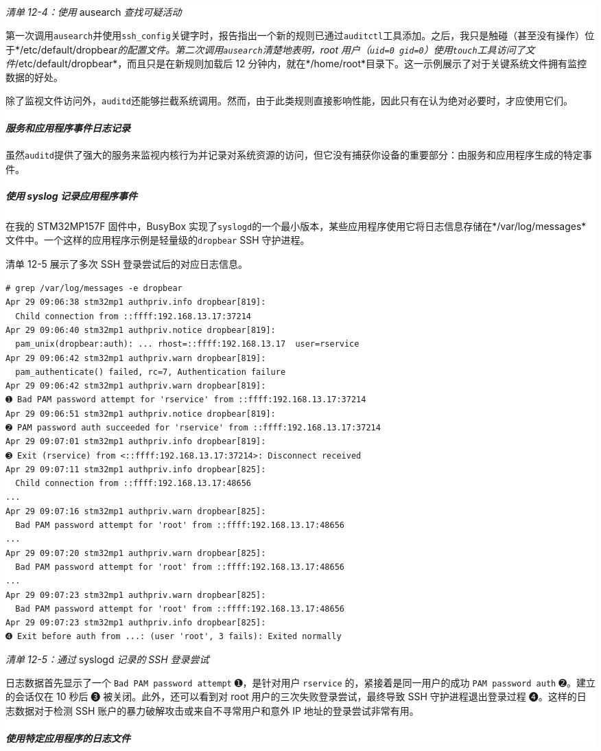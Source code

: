 *清单 12-4：使用* ausearch *查找可疑活动*

第一次调用`ausearch`并使用`ssh_config`关键字时，报告指出一个新的规则已通过`auditctl`工具添加。之后，我只是触碰（甚至没有操作）位于*/etc/default/dropbear*的配置文件。第二次调用`ausearch`清楚地表明，root 用户（`uid=0 gid=0`）使用`touch`工具访问了文件*/etc/default/dropbear*，而且只是在新规则加载后 12 分钟内，就在*/home/root*目录下。这一示例展示了对于关键系统文件拥有监控数据的好处。

除了监视文件访问外，`auditd`还能够拦截系统调用。然而，由于此类规则直接影响性能，因此只有在认为绝对必要时，才应使用它们。

#### ***服务和应用程序事件日志记录***

虽然`auditd`提供了强大的服务来监视内核行为并记录对系统资源的访问，但它没有捕获你设备的重要部分：由服务和应用程序生成的特定事件。

##### **使用 syslog 记录应用程序事件**

在我的 STM32MP157F 固件中，BusyBox 实现了`syslogd`的一个最小版本，某些应用程序使用它将日志信息存储在*/var/log/messages*文件中。一个这样的应用程序示例是轻量级的`dropbear` SSH 守护进程。

清单 12-5 展示了多次 SSH 登录尝试后的对应日志信息。

```
# grep /var/log/messages -e dropbear
Apr 29 09:06:38 stm32mp1 authpriv.info dropbear[819]:
  Child connection from ::ffff:192.168.13.17:37214
Apr 29 09:06:40 stm32mp1 authpriv.notice dropbear[819]:
  pam_unix(dropbear:auth): ... rhost=::ffff:192.168.13.17  user=rservice
Apr 29 09:06:42 stm32mp1 authpriv.warn dropbear[819]:
  pam_authenticate() failed, rc=7, Authentication failure
Apr 29 09:06:42 stm32mp1 authpriv.warn dropbear[819]:
➊ Bad PAM password attempt for 'rservice' from ::ffff:192.168.13.17:37214
Apr 29 09:06:51 stm32mp1 authpriv.notice dropbear[819]:
➋ PAM password auth succeeded for 'rservice' from ::ffff:192.168.13.17:37214
Apr 29 09:07:01 stm32mp1 authpriv.info dropbear[819]:
➌ Exit (rservice) from <::ffff:192.168.13.17:37214>: Disconnect received
Apr 29 09:07:11 stm32mp1 authpriv.info dropbear[825]:
  Child connection from ::ffff:192.168.13.17:48656
...
Apr 29 09:07:16 stm32mp1 authpriv.warn dropbear[825]:
  Bad PAM password attempt for 'root' from ::ffff:192.168.13.17:48656
...
Apr 29 09:07:20 stm32mp1 authpriv.warn dropbear[825]:
  Bad PAM password attempt for 'root' from ::ffff:192.168.13.17:48656
...
Apr 29 09:07:23 stm32mp1 authpriv.warn dropbear[825]:
  Bad PAM password attempt for 'root' from ::ffff:192.168.13.17:48656
Apr 29 09:07:23 stm32mp1 authpriv.info dropbear[825]:
➍ Exit before auth from ...: (user 'root', 3 fails): Exited normally
```

*清单 12-5：通过* syslogd *记录的 SSH 登录尝试*

日志数据首先显示了一个 `Bad PAM password attempt` ➊，是针对用户 `rservice` 的，紧接着是同一用户的成功 `PAM password auth` ➋。建立的会话仅在 10 秒后 ➌ 被关闭。此外，还可以看到对 root 用户的三次失败登录尝试，最终导致 SSH 守护进程退出登录过程 ➍。这样的日志数据对于检测 SSH 账户的暴力破解攻击或来自不寻常用户和意外 IP 地址的登录尝试非常有用。

##### **使用特定应用程序的日志文件**

